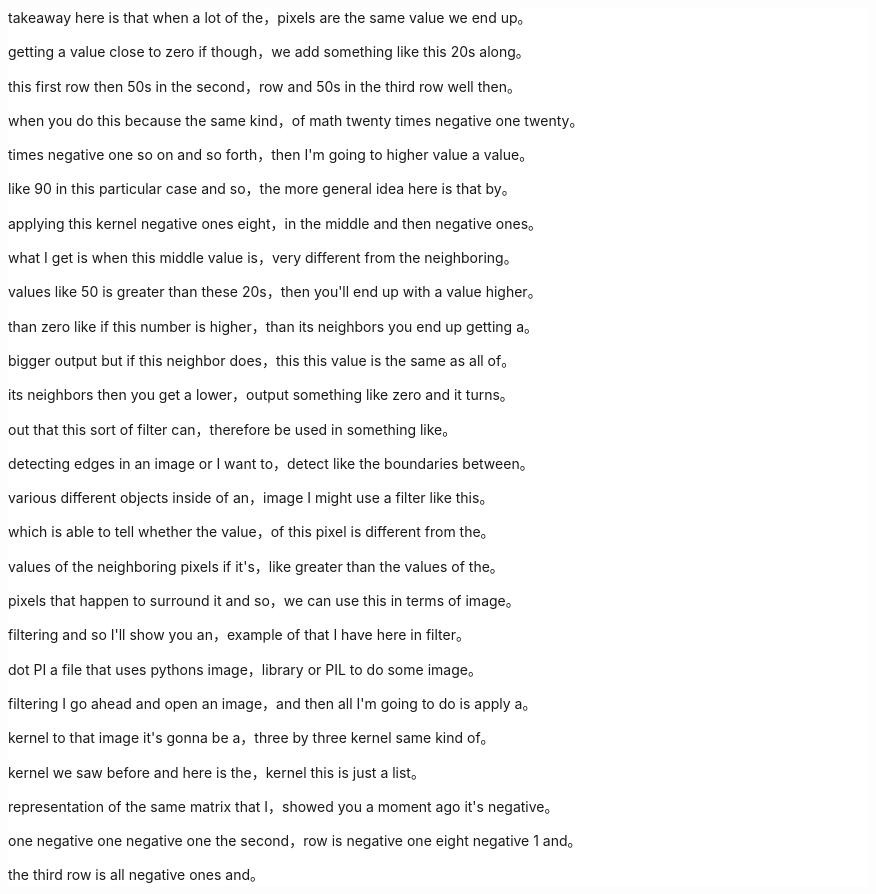 takeaway here is that when a lot of the，pixels are the same value we end up。

getting a value close to zero if though，we add something like this 20s along。

this first row then 50s in the second，row and 50s in the third row well then。

when you do this because the same kind，of math twenty times negative one twenty。

times negative one so on and so forth，then I'm going to higher value a value。

like 90 in this particular case and so，the more general idea here is that by。

applying this kernel negative ones eight，in the middle and then negative ones。

what I get is when this middle value is，very different from the neighboring。

values like 50 is greater than these 20s，then you'll end up with a value higher。

than zero like if this number is higher，than its neighbors you end up getting a。

bigger output but if this neighbor does，this this value is the same as all of。

its neighbors then you get a lower，output something like zero and it turns。

out that this sort of filter can，therefore be used in something like。

detecting edges in an image or I want to，detect like the boundaries between。

various different objects inside of an，image I might use a filter like this。

which is able to tell whether the value，of this pixel is different from the。

values of the neighboring pixels if it's，like greater than the values of the。

pixels that happen to surround it and so，we can use this in terms of image。

filtering and so I'll show you an，example of that I have here in filter。

dot PI a file that uses pythons image，library or PIL to do some image。

filtering I go ahead and open an image，and then all I'm going to do is apply a。

kernel to that image it's gonna be a，three by three kernel same kind of。

kernel we saw before and here is the，kernel this is just a list。

representation of the same matrix that I，showed you a moment ago it's negative。

one negative one negative one the second，row is negative one eight negative 1 and。

the third row is all negative ones and。
